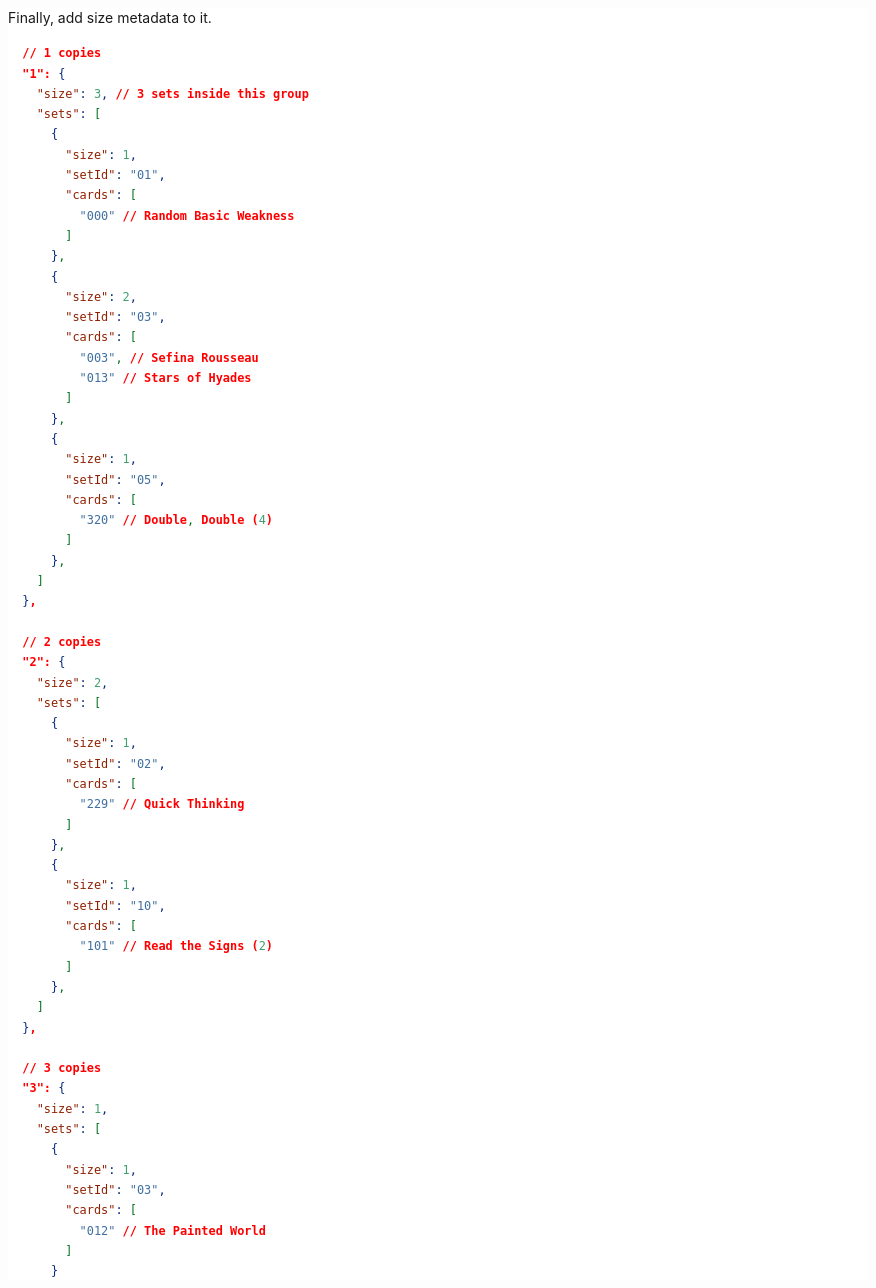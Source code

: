 
Finally, add size metadata to it.

```json
  // 1 copies
  "1": {
    "size": 3, // 3 sets inside this group
    "sets": [
      {
        "size": 1,
        "setId": "01",
        "cards": [
          "000" // Random Basic Weakness
        ]
      },
      {
        "size": 2,
        "setId": "03",
        "cards": [
          "003", // Sefina Rousseau
          "013" // Stars of Hyades
        ]
      },
      {
        "size": 1,
        "setId": "05",
        "cards": [
          "320" // Double, Double (4)
        ]
      },
    ]
  },

  // 2 copies
  "2": {
    "size": 2,
    "sets": [
      {
        "size": 1,
        "setId": "02",
        "cards": [
          "229" // Quick Thinking
        ]
      },
      {
        "size": 1,
        "setId": "10",
        "cards": [
          "101" // Read the Signs (2)
        ]
      },
    ]
  },

  // 3 copies
  "3": {
    "size": 1,
    "sets": [
      {
        "size": 1,
        "setId": "03",
        "cards": [
          "012" // The Painted World
        ]
      }
```